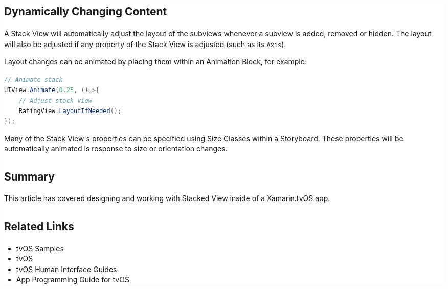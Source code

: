 <a name="Dynamically-Changing-Content" />

## Dynamically Changing Content

A Stack View will automatically adjust the layout of the subviews whenever a subview is added, removed or hidden. The layout will also be adjusted if any property of the Stack View is adjusted (such as its `Axis`).

Layout changes can be animated by placing them within an Animation Block, for example:

```csharp
// Animate stack
UIView.Animate(0.25, ()=>{
	// Adjust stack view
	RatingView.LayoutIfNeeded();
});
```

Many of the Stack View's properties can be specified using Size Classes within a Storyboard. These properties will be automatically animated is response to size or orientation changes.

<a name="Summary" />

## Summary

This article has covered designing and working with Stacked View inside of a Xamarin.tvOS app.



## Related Links

- [tvOS Samples](https://developer.xamarin.com/samples/tvos/all/)
- [tvOS](https://developer.apple.com/tvos/)
- [tvOS Human Interface Guides](https://developer.apple.com/tvos/human-interface-guidelines/)
- [App Programming Guide for tvOS](https://developer.apple.com/library/prerelease/tvos/documentation/General/Conceptual/AppleTV_PG/)
